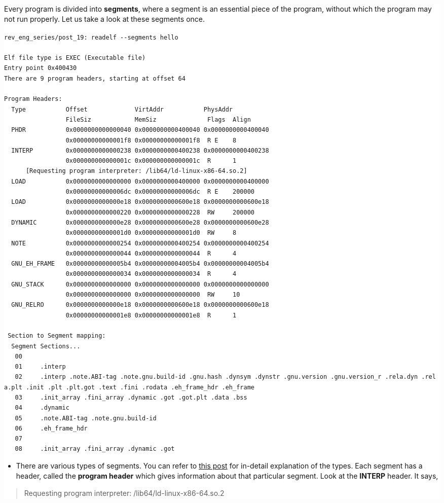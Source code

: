 Every program is divided into **segments**, where a segment is an essential piece of the program, without which the program may not run properly. Let us take a look at these segments once.
```
rev_eng_series/post_19: readelf --segments hello

Elf file type is EXEC (Executable file)
Entry point 0x400430
There are 9 program headers, starting at offset 64

Program Headers:
  Type           Offset             VirtAddr           PhysAddr
                 FileSiz            MemSiz              Flags  Align
  PHDR           0x0000000000000040 0x0000000000400040 0x0000000000400040
                 0x00000000000001f8 0x00000000000001f8  R E    8
  INTERP         0x0000000000000238 0x0000000000400238 0x0000000000400238
                 0x000000000000001c 0x000000000000001c  R      1
      [Requesting program interpreter: /lib64/ld-linux-x86-64.so.2]
  LOAD           0x0000000000000000 0x0000000000400000 0x0000000000400000
                 0x00000000000006dc 0x00000000000006dc  R E    200000
  LOAD           0x0000000000000e18 0x0000000000600e18 0x0000000000600e18
                 0x0000000000000220 0x0000000000000228  RW     200000
  DYNAMIC        0x0000000000000e28 0x0000000000600e28 0x0000000000600e28
                 0x00000000000001d0 0x00000000000001d0  RW     8
  NOTE           0x0000000000000254 0x0000000000400254 0x0000000000400254
                 0x0000000000000044 0x0000000000000044  R      4
  GNU_EH_FRAME   0x00000000000005b4 0x00000000004005b4 0x00000000004005b4
                 0x0000000000000034 0x0000000000000034  R      4
  GNU_STACK      0x0000000000000000 0x0000000000000000 0x0000000000000000
                 0x0000000000000000 0x0000000000000000  RW     10
  GNU_RELRO      0x0000000000000e18 0x0000000000600e18 0x0000000000600e18
                 0x00000000000001e8 0x00000000000001e8  R      1

 Section to Segment mapping:
  Segment Sections...
   00     
   01     .interp 
   02     .interp .note.ABI-tag .note.gnu.build-id .gnu.hash .dynsym .dynstr .gnu.version .gnu.version_r .rela.dyn .rela.plt .init .plt .plt.got .text .fini .rodata .eh_frame_hdr .eh_frame 
   03     .init_array .fini_array .dynamic .got .got.plt .data .bss 
   04     .dynamic 
   05     .note.ABI-tag .note.gnu.build-id 
   06     .eh_frame_hdr 
   07     
   08     .init_array .fini_array .dynamic .got 
```
* There are various types of segments. You can refer to [this post](/reverse/engineering/and/binary/exploitation/series/2018/07/02/what-does-an-executable-contain-internal-structure-of-an-ELF-executable-part1.html) for in-detail explanation of the types. Each segment has a header, called the **program header** which gives information about that particular segment. Look at the **INTERP** header. It says,

> Requesting program interpreter: /lib64/ld-linux-x86-64.so.2
